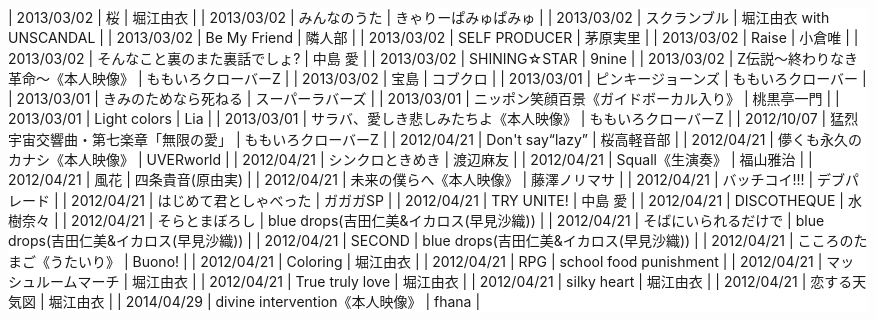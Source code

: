 | 2013/03/02 | 桜 | 堀江由衣 |
| 2013/03/02 | みんなのうた | きゃりーぱみゅぱみゅ |
| 2013/03/02 | スクランブル | 堀江由衣 with UNSCANDAL |
| 2013/03/02 | Be My Friend | 隣人部 |
| 2013/03/02 | SELF PRODUCER | 茅原実里 |
| 2013/03/02 | Raise | 小倉唯 |
| 2013/03/02 | そんなこと裏のまた裏話でしょ? | 中島 愛 |
| 2013/03/02 | SHINING☆STAR | 9nine |
| 2013/03/02 | Z伝説～終わりなき革命～《本人映像》 | ももいろクローバーZ |
| 2013/03/02 | 宝島 | コブクロ |
| 2013/03/01 | ピンキージョーンズ | ももいろクローバー |
| 2013/03/01 | きみのためなら死ねる | スーパーラバーズ |
| 2013/03/01 | ニッポン笑顔百景《ガイドボーカル入り》 | 桃黒亭一門 |
| 2013/03/01 | Light colors | Lia |
| 2013/03/01 | サラバ、愛しき悲しみたちよ《本人映像》 | ももいろクローバーZ |
| 2012/10/07 | 猛烈宇宙交響曲・第七楽章「無限の愛」 | ももいろクローバーZ |
| 2012/04/21 | Don't say“lazy” | 桜高軽音部 |
| 2012/04/21 | 儚くも永久のカナシ《本人映像》 | UVERworld |
| 2012/04/21 | シンクロときめき | 渡辺麻友 |
| 2012/04/21 | Squall《生演奏》 | 福山雅治 |
| 2012/04/21 | 風花 | 四条貴音(原由実) |
| 2012/04/21 | 未来の僕らへ《本人映像》 | 藤澤ノリマサ |
| 2012/04/21 | バッチコイ!!! | デブパレード |
| 2012/04/21 | はじめて君としゃべった | ガガガSP |
| 2012/04/21 | TRY UNITE! | 中島 愛 |
| 2012/04/21 | DISCOTHEQUE | 水樹奈々 |
| 2012/04/21 | そらとまぼろし | blue drops(吉田仁美&イカロス(早見沙織)) |
| 2012/04/21 | そばにいられるだけで | blue drops(吉田仁美&イカロス(早見沙織)) |
| 2012/04/21 | SECOND | blue drops(吉田仁美&イカロス(早見沙織)) |
| 2012/04/21 | こころのたまご《うたいり》 | Buono! |
| 2012/04/21 | Coloring | 堀江由衣 |
| 2012/04/21 | RPG | school food punishment |
| 2012/04/21 | マッシュルームマーチ | 堀江由衣 |
| 2012/04/21 | True truly love | 堀江由衣 |
| 2012/04/21 | silky heart | 堀江由衣 |
| 2012/04/21 | 恋する天気図 | 堀江由衣 |
| 2014/04/29 | divine intervention《本人映像》 | fhana |